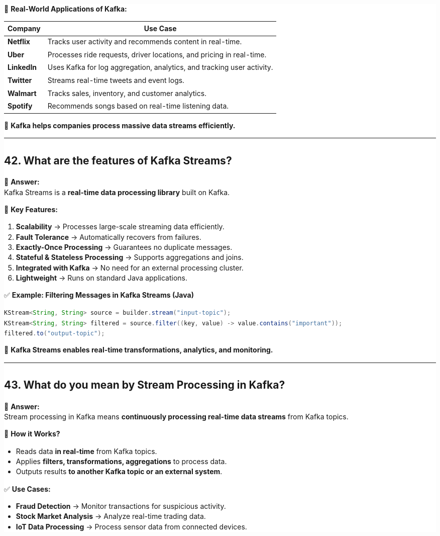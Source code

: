 🔹 **Real-World Applications of Kafka:**  

| **Company**  | **Use Case** |
|-------------|-------------|
| **Netflix**  | Tracks user activity and recommends content in real-time. |
| **Uber**  | Processes ride requests, driver locations, and pricing in real-time. |
| **LinkedIn**  | Uses Kafka for log aggregation, analytics, and tracking user activity. |
| **Twitter**  | Streams real-time tweets and event logs. |
| **Walmart**  | Tracks sales, inventory, and customer analytics. |
| **Spotify**  | Recommends songs based on real-time listening data. |

🚀 **Kafka helps companies process massive data streams efficiently.**  

---

## **42. What are the features of Kafka Streams?**  

📌 **Answer:**  
Kafka Streams is a **real-time data processing library** built on Kafka.  

🔹 **Key Features:**  
1. **Scalability** → Processes large-scale streaming data efficiently.  
2. **Fault Tolerance** → Automatically recovers from failures.  
3. **Exactly-Once Processing** → Guarantees no duplicate messages.  
4. **Stateful & Stateless Processing** → Supports aggregations and joins.  
5. **Integrated with Kafka** → No need for an external processing cluster.  
6. **Lightweight** → Runs on standard Java applications.  

✅ **Example: Filtering Messages in Kafka Streams (Java)**  
```java
KStream<String, String> source = builder.stream("input-topic");
KStream<String, String> filtered = source.filter((key, value) -> value.contains("important"));
filtered.to("output-topic");
```

🚀 **Kafka Streams enables real-time transformations, analytics, and monitoring.**  

---

## **43. What do you mean by Stream Processing in Kafka?**  

📌 **Answer:**  
Stream processing in Kafka means **continuously processing real-time data streams** from Kafka topics.  

🔹 **How it Works?**  
- Reads data **in real-time** from Kafka topics.  
- Applies **filters, transformations, aggregations** to process data.  
- Outputs results **to another Kafka topic or an external system**.  

✅ **Use Cases:**  
- **Fraud Detection** → Monitor transactions for suspicious activity.  
- **Stock Market Analysis** → Analyze real-time trading data.  
- **IoT Data Processing** → Process sensor data from connected devices.  
